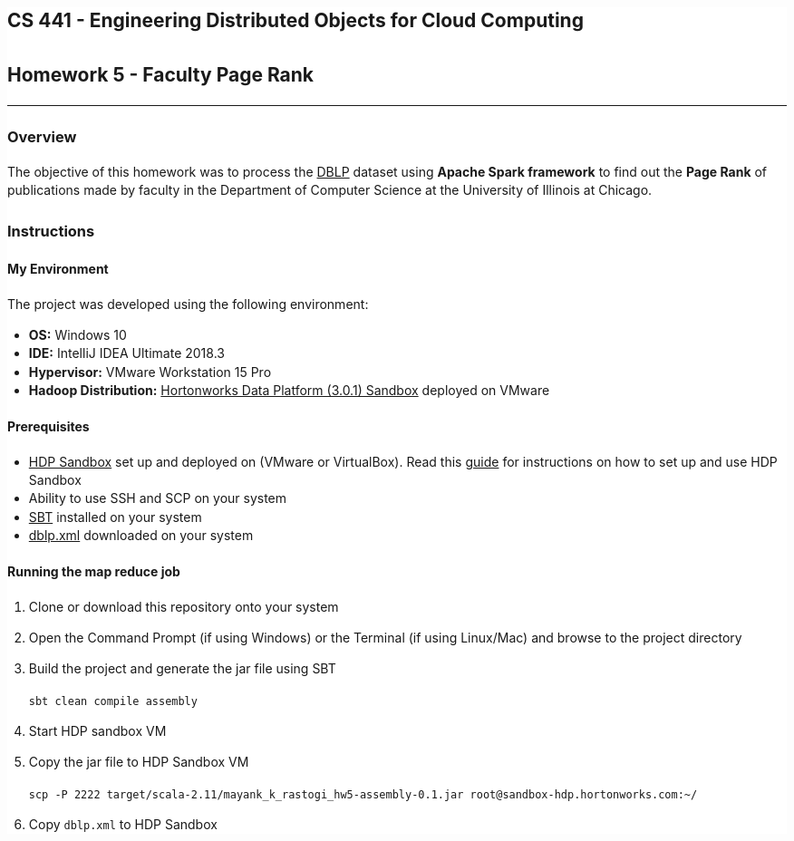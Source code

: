 ## CS 441 - Engineering Distributed Objects for Cloud Computing
## Homework 5 - Faculty Page Rank

---

### Overview

The objective of this homework was to process the [DBLP](https://dblp.uni-trier.de/) dataset using **Apache Spark framework** to find out the **Page Rank** of publications made by faculty in the Department of Computer Science at the University of Illinois at Chicago.

### Instructions

#### My Environment

The project was developed using the following environment:

- **OS:** Windows 10
- **IDE:** IntelliJ IDEA Ultimate 2018.3
- **Hypervisor:** VMware Workstation 15 Pro
- **Hadoop Distribution:** [Hortonworks Data Platform (3.0.1) Sandbox](https://hortonworks.com/products/sandbox/) deployed on VMware

#### Prerequisites

- [HDP Sandbox](https://hortonworks.com/products/sandbox/) set up and deployed on (VMware or VirtualBox). Read this [guide](https://hortonworks.com/tutorial/learning-the-ropes-of-the-hortonworks-sandbox/) for instructions on how to set up and use HDP Sandbox
- Ability to use SSH and SCP on your system
- [SBT](https://www.scala-sbt.org/) installed on your system
- [dblp.xml](https://dblp.uni-trier.de/xml/) downloaded on your system

#### Running the map reduce job

1. Clone or download this repository onto your system
2. Open the Command Prompt (if using Windows) or the Terminal (if using Linux/Mac) and browse to the project directory
3. Build the project and generate the jar file using SBT
    
    ```
    sbt clean compile assembly
    ```
    
4. Start HDP sandbox VM
5. Copy the jar file  to HDP Sandbox VM
    
    ```
    scp -P 2222 target/scala-2.11/mayank_k_rastogi_hw5-assembly-0.1.jar root@sandbox-hdp.hortonworks.com:~/
    ```
    
6. Copy `dblp.xml` to HDP Sandbox
    